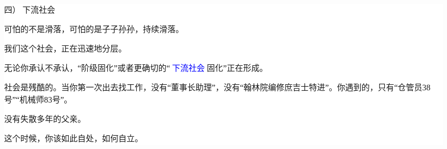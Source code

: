 </p>
<p style="line-height:150%;">
<span style="font-size:16px;line-height:150%;font-family:华文楷体;">
          四）
          <span style="font:9px 'Times New Roman';">
</span>
</span>
<span style="font-size:16px;line-height:150%;font-family:华文楷体;">
          下流社会
         </span>
</p>
<p style="line-height:150%;">
<span style="font-size:16px;line-height:150%;font-family:华文楷体;">
</span>
</p>
<p style="line-height:150%;">
<span style="font-size:16px;line-height:150%;font-family:华文楷体;">
          可怕的不是滑落，可怕的是子子孙孙，持续滑落。
         </span>
</p>
<p style="line-height:150%;">
<span style="font-size:16px;line-height:150%;font-family:华文楷体;">
</span>
</p>
<p style="line-height:150%;">
<span style="font-size:16px;line-height:150%;font-family:华文楷体;">
          我们这个社会，正在迅速地分层。
         </span>
</p>
<p style="line-height:150%;">
<span style="font-size:16px;line-height:150%;font-family:华文楷体;">
          无论你承认不承认，“阶级固化”或者更确切的“
          <span style="color:blue;">
           下流社会
          </span>
          固化”正在形成。
         </span>
</p>
<p style="line-height:150%;">
<span style="font-size:16px;line-height:150%;font-family:华文楷体;">
</span>
</p>
<p style="line-height:150%;">
<span style="font-size:16px;line-height:150%;font-family:华文楷体;">
</span>
</p>
<p style="line-height:150%;">
<span style="font-size:16px;line-height:150%;font-family:华文楷体;">
          社会是残酷的。当你第一次出去找工作，没有“董事长助理”，没有“翰林院编修庶吉士特进”。你遇到的，只有“仓管员38号”“机械师83号”。
         </span>
</p>
<p style="line-height:150%;">
<span style="font-size:16px;line-height:150%;font-family:华文楷体;">
          没有失散多年的父亲。
         </span>
</p>
<p style="line-height:150%;">
<span style="font-size:16px;line-height:150%;font-family:华文楷体;">
          这个时候，你该如此自处，如何自立。
         </span>
</p>
<p style="line-height:150%;">
<span style="font-size:16px;line-height:150%;font-family:华文楷体;">
</span>